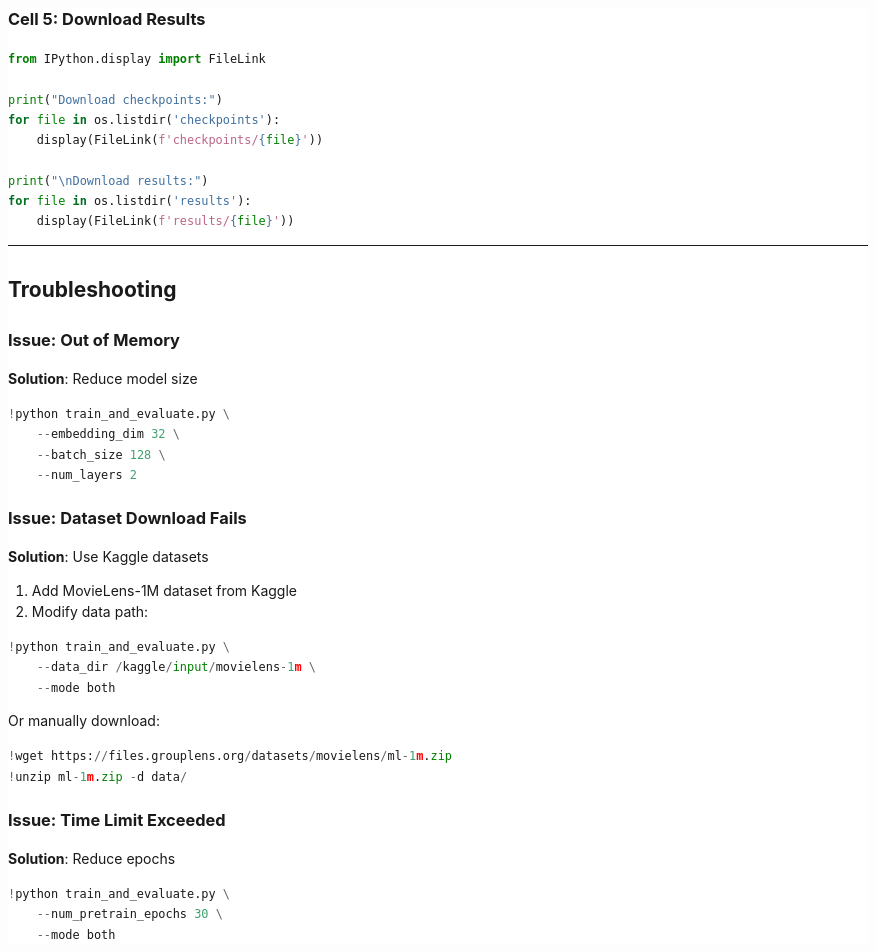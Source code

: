 ### Cell 5: Download Results

```python
from IPython.display import FileLink

print("Download checkpoints:")
for file in os.listdir('checkpoints'):
    display(FileLink(f'checkpoints/{file}'))

print("\nDownload results:")
for file in os.listdir('results'):
    display(FileLink(f'results/{file}'))
```

---

## Troubleshooting

### Issue: Out of Memory

**Solution**: Reduce model size

```python
!python train_and_evaluate.py \
    --embedding_dim 32 \
    --batch_size 128 \
    --num_layers 2
```

### Issue: Dataset Download Fails

**Solution**: Use Kaggle datasets

1. Add MovieLens-1M dataset from Kaggle
2. Modify data path:

```python
!python train_and_evaluate.py \
    --data_dir /kaggle/input/movielens-1m \
    --mode both
```

Or manually download:

```python
!wget https://files.grouplens.org/datasets/movielens/ml-1m.zip
!unzip ml-1m.zip -d data/
```

### Issue: Time Limit Exceeded

**Solution**: Reduce epochs

```python
!python train_and_evaluate.py \
    --num_pretrain_epochs 30 \
    --mode both
```
